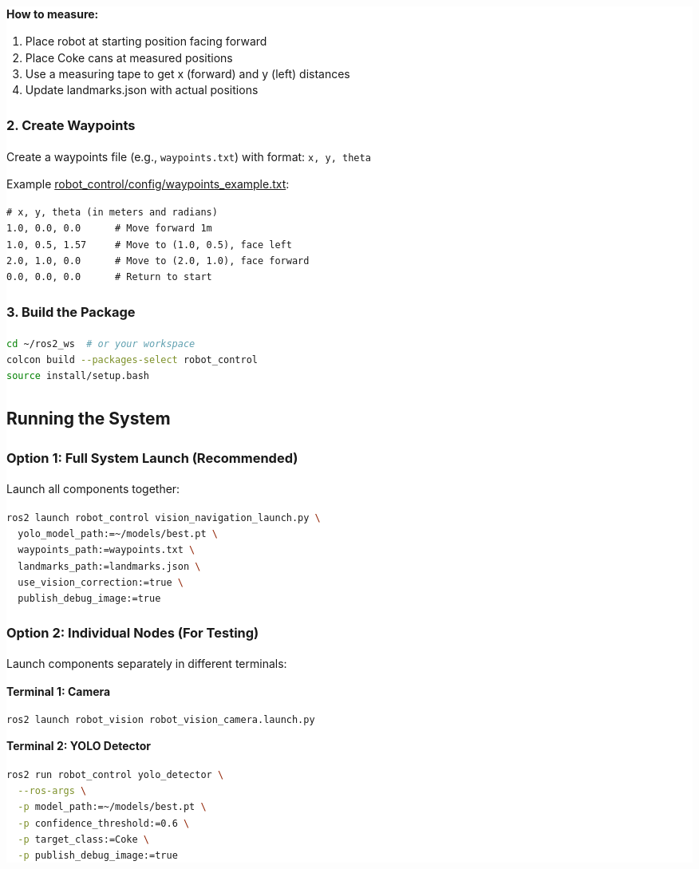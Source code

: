 **How to measure:**
1. Place robot at starting position facing forward
2. Place Coke cans at measured positions
3. Use a measuring tape to get x (forward) and y (left) distances
4. Update landmarks.json with actual positions

### 2. Create Waypoints

Create a waypoints file (e.g., `waypoints.txt`) with format: `x, y, theta`

Example [robot_control/config/waypoints_example.txt](robot_control/config/waypoints_example.txt):
```
# x, y, theta (in meters and radians)
1.0, 0.0, 0.0      # Move forward 1m
1.0, 0.5, 1.57     # Move to (1.0, 0.5), face left
2.0, 1.0, 0.0      # Move to (2.0, 1.0), face forward
0.0, 0.0, 0.0      # Return to start
```

### 3. Build the Package

```bash
cd ~/ros2_ws  # or your workspace
colcon build --packages-select robot_control
source install/setup.bash
```

## Running the System

### Option 1: Full System Launch (Recommended)

Launch all components together:

```bash
ros2 launch robot_control vision_navigation_launch.py \
  yolo_model_path:=~/models/best.pt \
  waypoints_path:=waypoints.txt \
  landmarks_path:=landmarks.json \
  use_vision_correction:=true \
  publish_debug_image:=true
```

### Option 2: Individual Nodes (For Testing)

Launch components separately in different terminals:

**Terminal 1: Camera**
```bash
ros2 launch robot_vision robot_vision_camera.launch.py
```

**Terminal 2: YOLO Detector**
```bash
ros2 run robot_control yolo_detector \
  --ros-args \
  -p model_path:=~/models/best.pt \
  -p confidence_threshold:=0.6 \
  -p target_class:=Coke \
  -p publish_debug_image:=true
```
